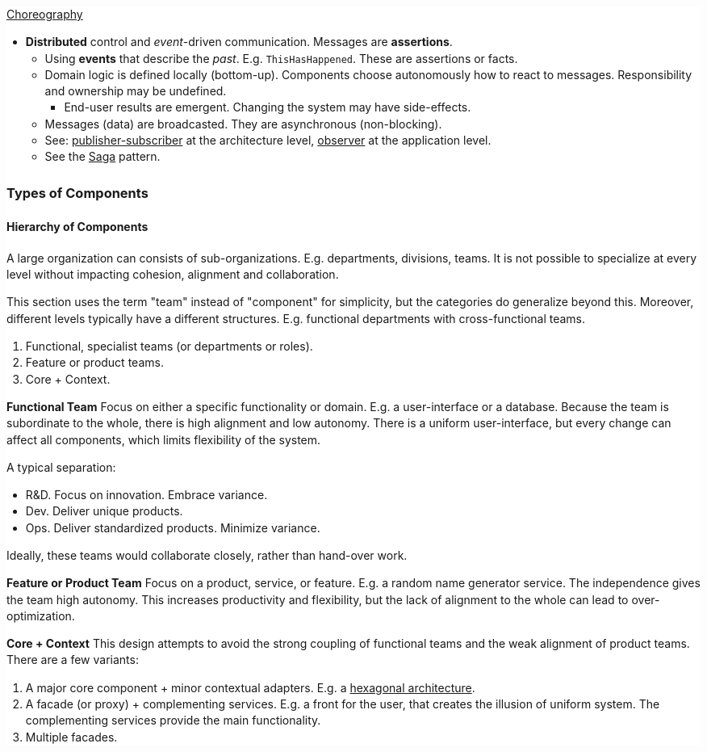 [Choreography](https://en.wikipedia.org/wiki/Service_choreography)

- **Distributed** control and *event*-driven communication. Messages are **assertions**.
  - Using **events** that describe the *past*. E.g. `ThisHasHappened`. These are assertions or facts.
  - Domain logic is defined locally (bottom-up). Components choose autonomously how to react to messages. Responsibility and ownership may be undefined.
    - End-user results are emergent. Changing the system may have side-effects.
  - Messages (data) are broadcasted. They are asynchronous (non-blocking).
  - See: [publisher-subscriber](https://en.wikipedia.org/wiki/Publish%E2%80%93subscribe_pattern) at the architecture level, [observer](https://en.wikipedia.org/wiki/Observer_pattern) at the application level.
  - See the [Saga](https://learn.microsoft.com/en-us/azure/architecture/reference-architectures/saga/saga) pattern.

### Types of Components

#### Hierarchy of Components

A large organization can consists of sub-organizations. E.g. departments, divisions, teams. It is not possible to specialize at every level without impacting cohesion, alignment and collaboration.

This section uses the term "team" instead of "component" for simplicity, but the categories do generalize beyond this. Moreover, different levels typically have a different structures. E.g. functional departments with cross-functional teams.

1. Functional, specialist teams (or departments or roles).
2. Feature or product teams.
3. Core + Context.

**Functional Team**
Focus on either a specific functionality or domain. E.g. a user-interface or a database. Because the team is subordinate to the whole, there is high alignment and low autonomy. There is a uniform user-interface, but every change can affect all components, which limits flexibility of the system.

A typical separation:

- R&D. Focus on innovation. Embrace variance.
- Dev. Deliver unique products.
- Ops. Deliver standardized products. Minimize variance.

Ideally, these teams would collaborate closely, rather than hand-over work.

**Feature or Product Team**
Focus on a product, service, or feature. E.g. a random name generator service. The independence gives the team high autonomy. This increases productivity and flexibility, but the lack of alignment to the whole can lead to over-optimization.

**Core + Context**
This design attempts to avoid the strong coupling of functional teams and the weak alignment of product teams. There are a few variants:

1. A major core component + minor contextual adapters. E.g. a [hexagonal architecture](https://en.wikipedia.org/wiki/Hexagonal_architecture_(software)).
2. A facade (or proxy) + complementing services. E.g. a front for the user, that creates the illusion of uniform system. The complementing services provide the main functionality.
3. Multiple facades.
